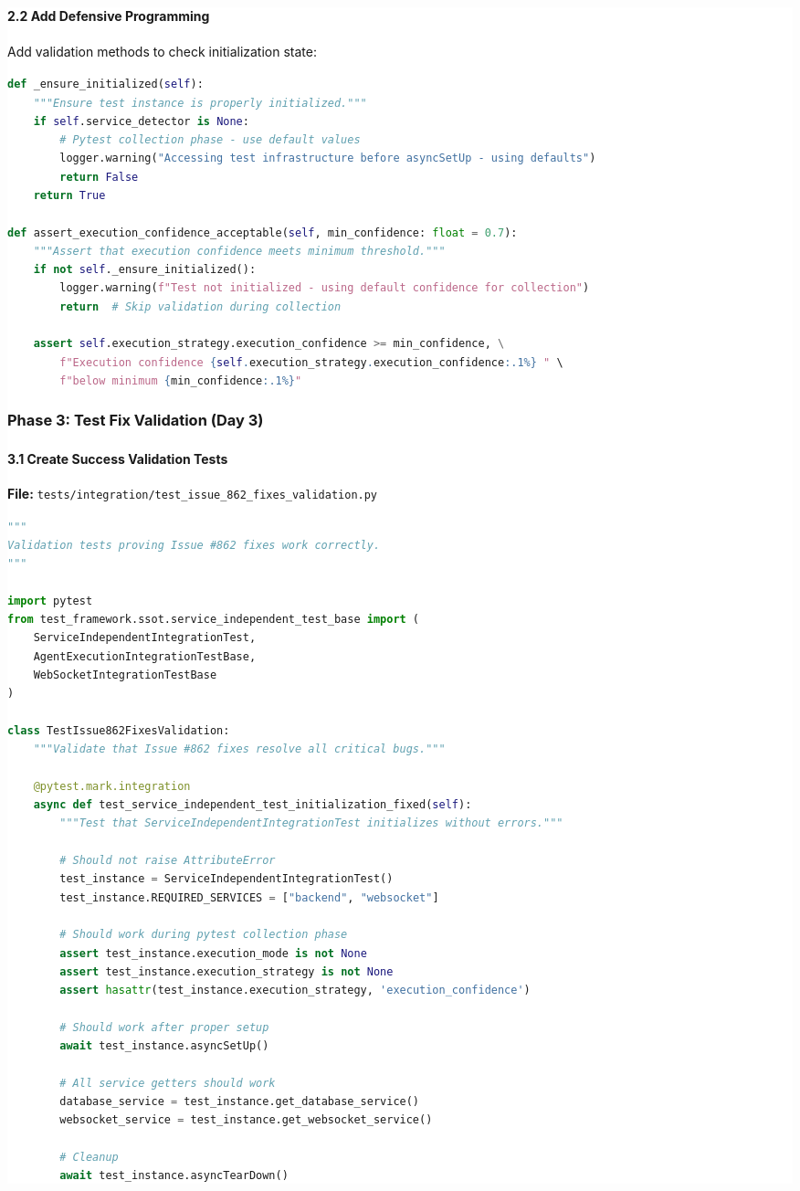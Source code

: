 #### 2.2 Add Defensive Programming
Add validation methods to check initialization state:

```python
def _ensure_initialized(self):
    """Ensure test instance is properly initialized."""
    if self.service_detector is None:
        # Pytest collection phase - use default values
        logger.warning("Accessing test infrastructure before asyncSetUp - using defaults")
        return False
    return True

def assert_execution_confidence_acceptable(self, min_confidence: float = 0.7):
    """Assert that execution confidence meets minimum threshold."""
    if not self._ensure_initialized():
        logger.warning(f"Test not initialized - using default confidence for collection")
        return  # Skip validation during collection
        
    assert self.execution_strategy.execution_confidence >= min_confidence, \
        f"Execution confidence {self.execution_strategy.execution_confidence:.1%} " \
        f"below minimum {min_confidence:.1%}"
```

### Phase 3: Test Fix Validation (Day 3)

#### 3.1 Create Success Validation Tests
**File:** `tests/integration/test_issue_862_fixes_validation.py`
```python
"""
Validation tests proving Issue #862 fixes work correctly.
"""

import pytest
from test_framework.ssot.service_independent_test_base import (
    ServiceIndependentIntegrationTest,
    AgentExecutionIntegrationTestBase,
    WebSocketIntegrationTestBase
)

class TestIssue862FixesValidation:
    """Validate that Issue #862 fixes resolve all critical bugs."""
    
    @pytest.mark.integration
    async def test_service_independent_test_initialization_fixed(self):
        """Test that ServiceIndependentIntegrationTest initializes without errors."""
        
        # Should not raise AttributeError
        test_instance = ServiceIndependentIntegrationTest()
        test_instance.REQUIRED_SERVICES = ["backend", "websocket"]
        
        # Should work during pytest collection phase
        assert test_instance.execution_mode is not None
        assert test_instance.execution_strategy is not None
        assert hasattr(test_instance.execution_strategy, 'execution_confidence')
        
        # Should work after proper setup
        await test_instance.asyncSetUp()
        
        # All service getters should work
        database_service = test_instance.get_database_service()
        websocket_service = test_instance.get_websocket_service()
        
        # Cleanup
        await test_instance.asyncTearDown()
```